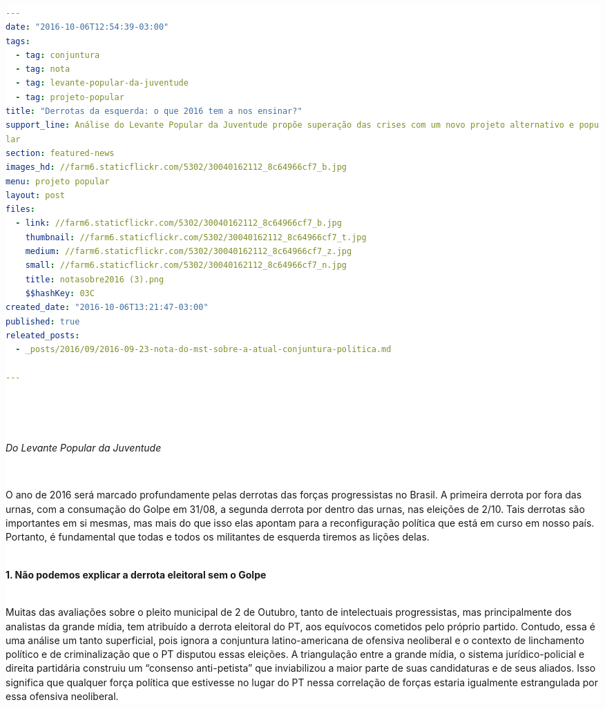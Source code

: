 ```yaml
---
date: "2016-10-06T12:54:39-03:00"
tags:
  - tag: conjuntura
  - tag: nota
  - tag: levante-popular-da-juventude
  - tag: projeto-popular
title: "Derrotas da esquerda: o que 2016 tem a nos ensinar?"
support_line: Análise do Levante Popular da Juventude propõe superação das crises com um novo projeto alternativo e popular
section: featured-news
images_hd: //farm6.staticflickr.com/5302/30040162112_8c64966cf7_b.jpg
menu: projeto popular
layout: post
files:
  - link: //farm6.staticflickr.com/5302/30040162112_8c64966cf7_b.jpg
    thumbnail: //farm6.staticflickr.com/5302/30040162112_8c64966cf7_t.jpg
    medium: //farm6.staticflickr.com/5302/30040162112_8c64966cf7_z.jpg
    small: //farm6.staticflickr.com/5302/30040162112_8c64966cf7_n.jpg
    title: notasobre2016 (3).png
    $$hashKey: 03C
created_date: "2016-10-06T13:21:47-03:00"
published: true
releated_posts:
  - _posts/2016/09/2016-09-23-nota-do-mst-sobre-a-atual-conjuntura-politica.md

---
```

<p>&nbsp;</p>

<p>&nbsp;</p>

<p><em>Do Levante Popular da Juventude</em></p>

<p>&nbsp;</p>

<p>O ano de 2016 ser&aacute; marcado profundamente pelas derrotas das for&ccedil;as progressistas no Brasil. A primeira derrota por fora das urnas, com a consuma&ccedil;&atilde;o do Golpe em 31/08, a segunda derrota por dentro das urnas, nas elei&ccedil;&otilde;es de 2/10. Tais derrotas s&atilde;o importantes em si mesmas, mas mais do que isso elas apontam para a reconfigura&ccedil;&atilde;o pol&iacute;tica que est&aacute; em curso em nosso pa&iacute;s. Portanto, &eacute; fundamental que todas e todos os militantes de esquerda tiremos as li&ccedil;&otilde;es delas.</p>

<p><br />
<strong>1. N&atilde;o podemos explicar a derrota eleitoral sem o Golpe</strong></p>

<p><br />
Muitas das avalia&ccedil;&otilde;es sobre o pleito municipal de 2 de Outubro, tanto de intelectuais progressistas, mas principalmente dos analistas da grande m&iacute;dia, tem atribu&iacute;do a derrota eleitoral do PT, aos equ&iacute;vocos cometidos pelo pr&oacute;prio partido. Contudo, essa &eacute; uma an&aacute;lise um tanto superficial, pois ignora a conjuntura latino-americana de ofensiva neoliberal e o contexto de linchamento pol&iacute;tico e de criminaliza&ccedil;&atilde;o que o PT disputou essas elei&ccedil;&otilde;es. A triangula&ccedil;&atilde;o entre a grande m&iacute;dia, o sistema jur&iacute;dico-policial e direita partid&aacute;ria construiu um &ldquo;consenso anti-petista&rdquo; que inviabilizou a maior parte de suas candidaturas e de seus aliados. Isso significa que qualquer for&ccedil;a pol&iacute;tica que estivesse no lugar do PT nessa correla&ccedil;&atilde;o de for&ccedil;as estaria igualmente estrangulada por essa ofensiva neoliberal.</p>
